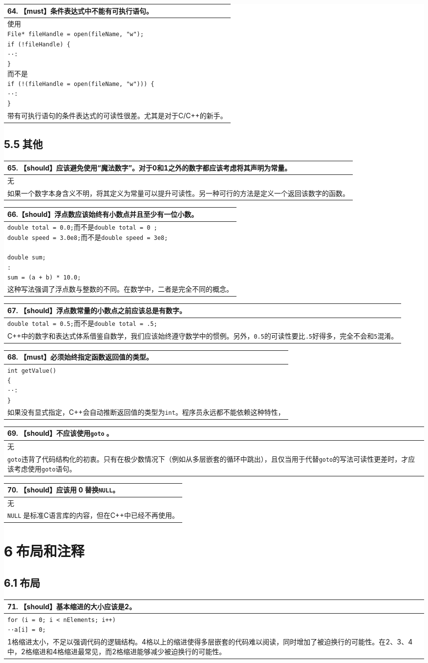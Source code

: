 | 64. 【must】条件表达式中不能有可执行语句。                   |
| :----------------------------------------------------------- |
| 使用<br>`File* fileHandle = open(fileName, "w");`<br>`if (!fileHandle) {`<br>`··:`<br>`}`<br>而不是<br>`if (!(fileHandle = open(fileName, "w"))) {`<br>`··:`<br/>`}` |
| 带有可执行语句的条件表达式的可读性很差。尤其是对于C/C++的新手。 |

## 5.5 其他

| 65. 【should】应该避免使用“魔法数字”。对于0和1之外的数字都应该考虑将其声明为常量。 |
| :----------------------------------------------------------- |
| 无                                                           |
| 如果一个数字本身含义不明，将其定义为常量可以提升可读性。另一种可行的方法是定义一个返回该数字的函数。 |

| 66.【should】浮点数应该始终有小数点并且至少有一位小数。      |
| :----------------------------------------------------------- |
| `double total = 0.0;`而不是`double total = 0 ;`<br>`double speed = 3.0e8;`而不是`double speed = 3e8;`<br><br>`double sum;`<br>`:`<br>`sum = (a + b) * 10.0;` |
| 这种写法强调了浮点数与整数的不同。在数学中，二者是完全不同的概念。 |

| 67. 【should】浮点数常量的小数点之前应该总是有数字。         |
| :----------------------------------------------------------- |
| `double total = 0.5;`而不是`double total = .5;`              |
| C++中的数字和表达式体系借鉴自数学，我们应该始终遵守数学中的惯例。另外，`0.5`的可读性要比`.5`好得多，完全不会和`5`混淆。 |

| 68. 【must】必须始终指定函数返回值的类型。                   |
| :----------------------------------------------------------- |
| `int getValue()`<br>`{`<br>`··:`<br>`}`                      |
| 如果没有显式指定，C++会自动推断返回值的类型为`int`。程序员永远都不能依赖这种特性， |

| 69. 【should】不应该使用`goto` 。                            |
| :----------------------------------------------------------- |
| 无                                                           |
| `goto`违背了代码结构化的初衷。只有在极少数情况下（例如从多层嵌套的循环中跳出），且仅当用于代替`goto`的写法可读性更差时，才应该考虑使用`goto`语句。 |

| 70. 【should】应该用 0 替换`NULL`。                 |
| :-------------------------------------------------- |
| 无                                                  |
| `NULL` 是标准C语言库的内容，但在C++中已经不再使用。 |

# 6 布局和注释

## 6.1 布局

| 71. 【should】基本缩进的大小应该是2。                        |
| :----------------------------------------------------------- |
| `for (i = 0; i < nElements; i++)`<br>`··a[i] = 0;`           |
| 1格缩进太小，不足以强调代码的逻辑结构。4格以上的缩进使得多层嵌套的代码难以阅读，同时增加了被迫换行的可能性。在2、3、4中，2格缩进和4格缩进最常见，而2格缩进能够减少被迫换行的可能性。 |
